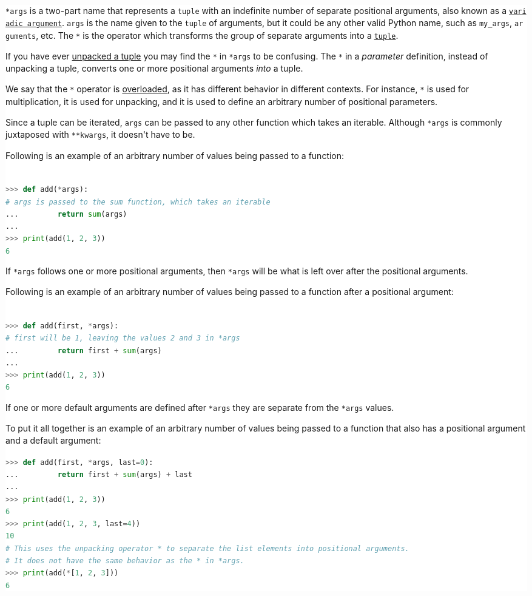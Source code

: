 `*args` is a two-part name that represents a `tuple` with an indefinite number
of separate positional arguments, also known as a
[`variadic argument`][variadic-argument]. `args` is the name given to the
`tuple` of arguments, but it could be any other valid Python name, such as
`my_args`, `arguments`, etc. The `*` is the operator which transforms the group
of separate arguments into a [`tuple`][tuple].

If you have ever [unpacked a tuple][unpack-a-tuple] you may find the `*` in
`*args` to be confusing. The `*` in a _parameter_ definition, instead of
unpacking a tuple, converts one or more positional arguments _into_ a tuple.

We say that the `*` operator is [overloaded], as it has different behavior in
different contexts. For instance, `*` is used for multiplication, it is used for
unpacking, and it is used to define an arbitrary number of positional
parameters.

Since a tuple can be iterated, `args` can be passed to any other function which
takes an iterable. Although `*args` is commonly juxtaposed with `**kwargs`, it
doesn't have to be.

Following is an example of an arbitrary number of values being passed to a
function:

```python

>>> def add(*args):
# args is passed to the sum function, which takes an iterable
...         return sum(args)
...
>>> print(add(1, 2, 3))
6
```

If `*args` follows one or more positional arguments, then `*args` will be what
is left over after the positional arguments.

Following is an example of an arbitrary number of values being passed to a
function after a positional argument:

```python

>>> def add(first, *args):
# first will be 1, leaving the values 2 and 3 in *args
...         return first + sum(args)
...
>>> print(add(1, 2, 3))
6
```

If one or more default arguments are defined after `*args` they are separate
from the `*args` values.

To put it all together is an example of an arbitrary number of values being
passed to a function that also has a positional argument and a default argument:

```python
>>> def add(first, *args, last=0):
...         return first + sum(args) + last
...
>>> print(add(1, 2, 3))
6
>>> print(add(1, 2, 3, last=4))
10
# This uses the unpacking operator * to separate the list elements into positional arguments.
# It does not have the same behavior as the * in *args.
>>> print(add(*[1, 2, 3]))
6
```


[dictionary]: https://www.w3schools.com/python/python_dictionaries.asp
[key-value]: https://www.pythontutorial.net/python-basics/python-dictionary/
[overloaded]: https://www.geeksforgeeks.org/operator-overloading-in-python/
[tuple]: https://www.w3schools.com/python/python_tuples.asp
[unpack-a-tuple]: https://www.geeksforgeeks.org/unpacking-a-tuple-in-python/
[variadic-argument]: https://en.wikipedia.org/wiki/Variadic_function